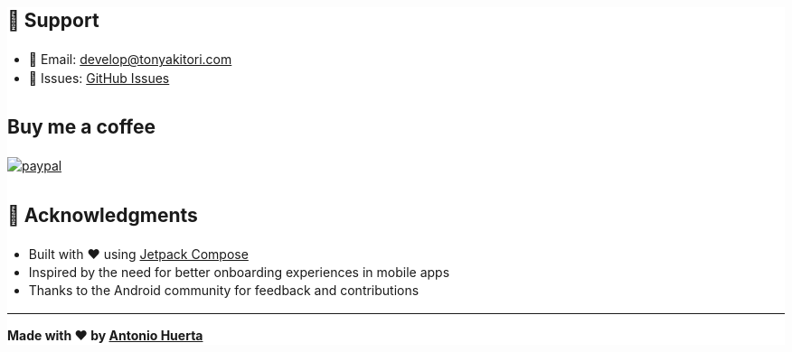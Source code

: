 ## 💬 Support

- 📧 Email: develop@tonyakitori.com
- 🐛 Issues: [GitHub Issues](https://github.com/AntonioHReyes/TourCompose/issues)

## Buy me a coffee

[![paypal](https://www.paypalobjects.com/en_US/i/btn/btn_donateCC_LG.gif)](https://www.paypal.com/donate/?hosted_button_id=6RV93BSM8E364)

## 🙏 Acknowledgments

- Built with ❤️ using [Jetpack Compose](https://developer.android.com/jetpack/compose)
- Inspired by the need for better onboarding experiences in mobile apps
- Thanks to the Android community for feedback and contributions

---

**Made with ❤️ by [Antonio Huerta](https://github.com/AntonioHReyes)**